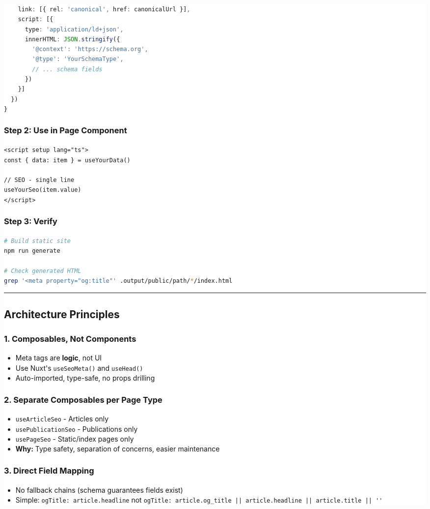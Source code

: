 ```typescript
    link: [{ rel: 'canonical', href: canonicalUrl }],
    script: [{
      type: 'application/ld+json',
      innerHTML: JSON.stringify({
        '@context': 'https://schema.org',
        '@type': 'YourSchemaType',
        // ... schema fields
      })
    }]
  })
}
```

### Step 2: Use in Page Component

```vue
<script setup lang="ts">
const { data: item } = useYourData()

// SEO - single line
useYourSeo(item.value)
</script>
```

### Step 3: Verify

```bash
# Build static site
npm run generate

# Check generated HTML
grep '<meta property="og:title"' .output/public/path/*/index.html
```

---

## Architecture Principles

### 1. Composables, Not Components
- Meta tags are **logic**, not UI
- Use Nuxt's `useSeoMeta()` and `useHead()`
- Auto-imported, type-safe, no props drilling

### 2. Separate Composables per Page Type
- `useArticleSeo` - Articles only
- `usePublicationSeo` - Publications only
- `usePageSeo` - Static/index pages only
- **Why:** Type safety, separation of concerns, easier maintenance

### 3. Direct Field Mapping
- No fallback chains (schema guarantees fields exist)
- Simple: `ogTitle: article.headline` not `ogTitle: article.og_title || article.headline || article.title || ''`
